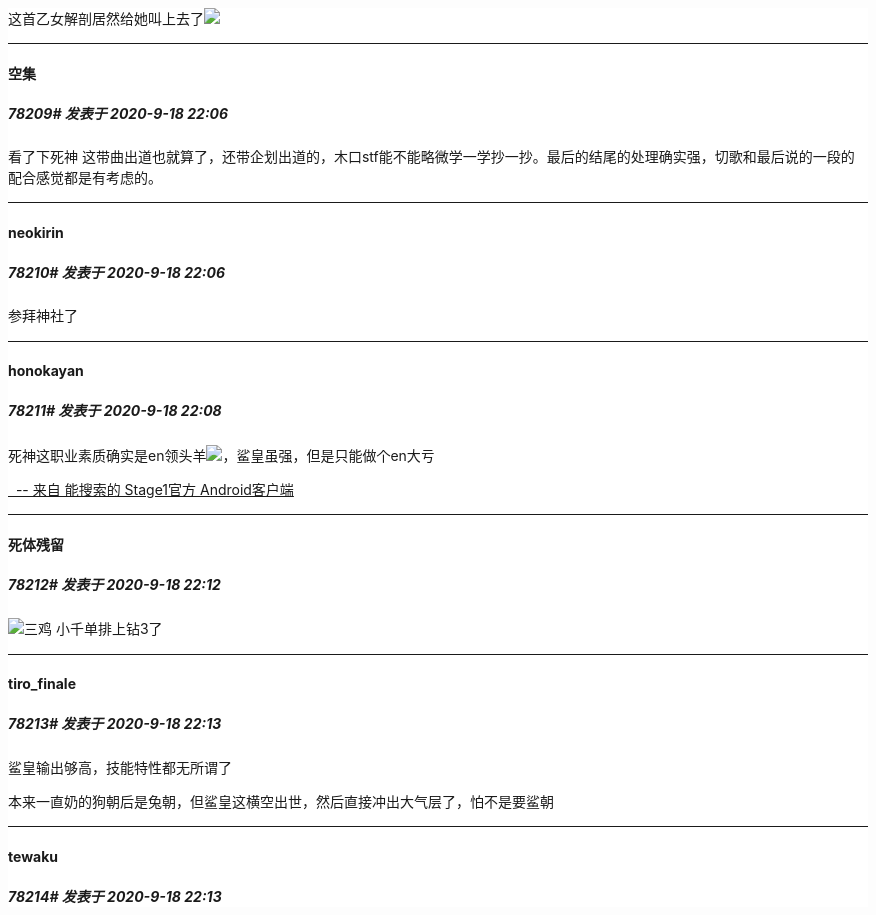 
这首乙女解剖居然给她叫上去了<img src="https://static.saraba1st.com/image/smiley/face2017/037.png" referrerpolicy="no-referrer">


*****

####  空集  
##### 78209#       发表于 2020-9-18 22:06


看了下死神 这带曲出道也就算了，还带企划出道的，木口stf能不能略微学一学抄一抄。最后的结尾的处理确实强，切歌和最后说的一段的配合感觉都是有考虑的。


*****

####  neokirin  
##### 78210#       发表于 2020-9-18 22:06


参拜神社了


*****

####  honokayan  
##### 78211#       发表于 2020-9-18 22:08


死神这职业素质确实是en领头羊<img src="https://static.saraba1st.com/image/smiley/face2017/067.png" referrerpolicy="no-referrer">，鲨皇虽强，但是只能做个en大亏

[  -- 来自 能搜索的 Stage1官方 Android客户端](https://www.coolapk.com/apk/140634)


*****

####  死体残留  
##### 78212#       发表于 2020-9-18 22:12


<img src="https://static.saraba1st.com/image/smiley/face2017/068.png" referrerpolicy="no-referrer">三鸡 小千单排上钻3了


*****

####  tiro_finale  
##### 78213#       发表于 2020-9-18 22:13


鲨皇输出够高，技能特性都无所谓了

本来一直奶的狗朝后是兔朝，但鲨皇这横空出世，然后直接冲出大气层了，怕不是要鲨朝


*****

####  tewaku  
##### 78214#       发表于 2020-9-18 22:13
